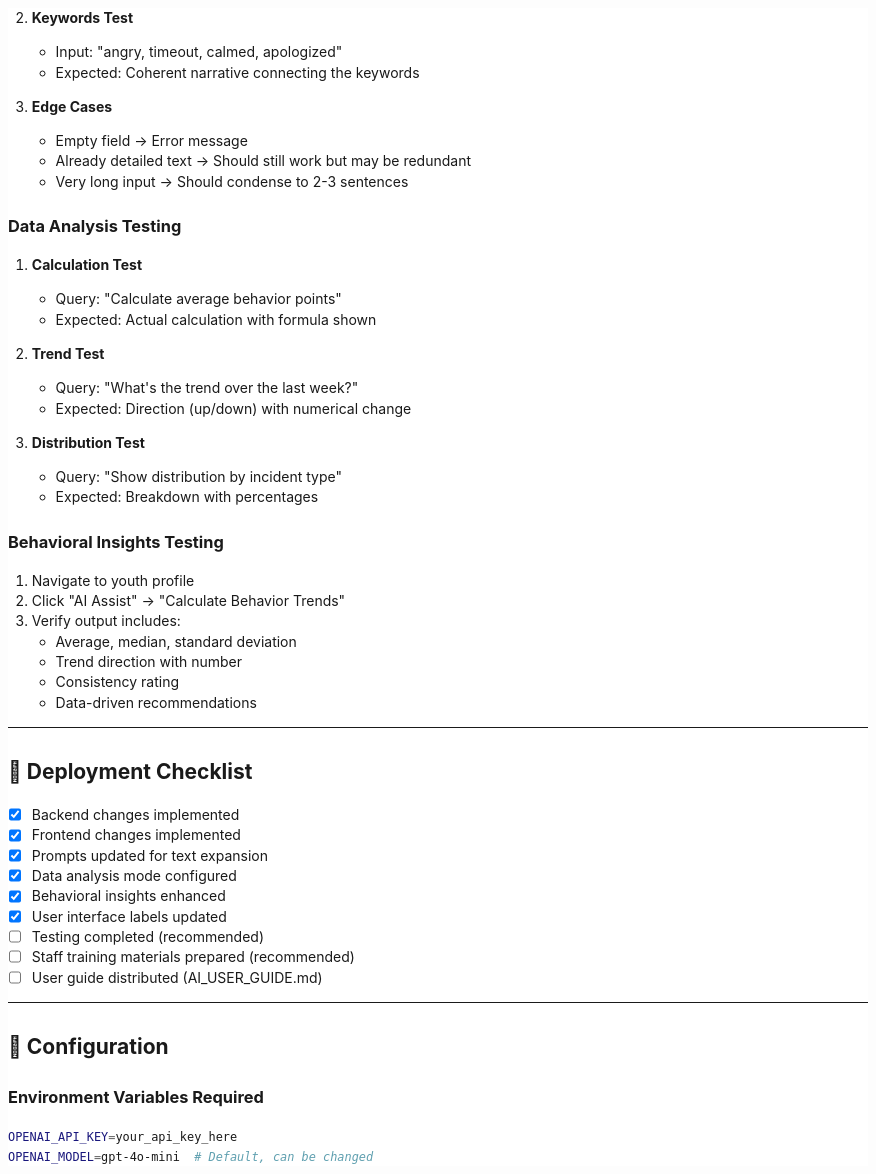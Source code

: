 2. **Keywords Test**
   - Input: "angry, timeout, calmed, apologized"
   - Expected: Coherent narrative connecting the keywords

3. **Edge Cases**
   - Empty field → Error message
   - Already detailed text → Should still work but may be redundant
   - Very long input → Should condense to 2-3 sentences

### Data Analysis Testing
1. **Calculation Test**
   - Query: "Calculate average behavior points"
   - Expected: Actual calculation with formula shown

2. **Trend Test**
   - Query: "What's the trend over the last week?"
   - Expected: Direction (up/down) with numerical change

3. **Distribution Test**
   - Query: "Show distribution by incident type"
   - Expected: Breakdown with percentages

### Behavioral Insights Testing
1. Navigate to youth profile
2. Click "AI Assist" → "Calculate Behavior Trends"
3. Verify output includes:
   - Average, median, standard deviation
   - Trend direction with number
   - Consistency rating
   - Data-driven recommendations

---

## 🚀 Deployment Checklist

- [x] Backend changes implemented
- [x] Frontend changes implemented
- [x] Prompts updated for text expansion
- [x] Data analysis mode configured
- [x] Behavioral insights enhanced
- [x] User interface labels updated
- [ ] Testing completed (recommended)
- [ ] Staff training materials prepared (recommended)
- [ ] User guide distributed (AI_USER_GUIDE.md)

---

## 📝 Configuration

### Environment Variables Required
```bash
OPENAI_API_KEY=your_api_key_here
OPENAI_MODEL=gpt-4o-mini  # Default, can be changed
```

